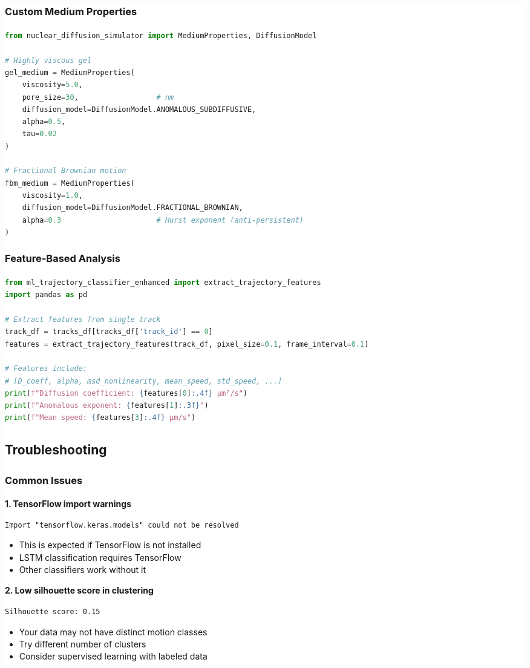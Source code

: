 ### Custom Medium Properties

```python
from nuclear_diffusion_simulator import MediumProperties, DiffusionModel

# Highly viscous gel
gel_medium = MediumProperties(
    viscosity=5.0,
    pore_size=30,                  # nm
    diffusion_model=DiffusionModel.ANOMALOUS_SUBDIFFUSIVE,
    alpha=0.5,
    tau=0.02
)

# Fractional Brownian motion
fbm_medium = MediumProperties(
    viscosity=1.0,
    diffusion_model=DiffusionModel.FRACTIONAL_BROWNIAN,
    alpha=0.3                      # Hurst exponent (anti-persistent)
)
```

### Feature-Based Analysis

```python
from ml_trajectory_classifier_enhanced import extract_trajectory_features
import pandas as pd

# Extract features from single track
track_df = tracks_df[tracks_df['track_id'] == 0]
features = extract_trajectory_features(track_df, pixel_size=0.1, frame_interval=0.1)

# Features include:
# [D_coeff, alpha, msd_nonlinearity, mean_speed, std_speed, ...]
print(f"Diffusion coefficient: {features[0]:.4f} μm²/s")
print(f"Anomalous exponent: {features[1]:.3f}")
print(f"Mean speed: {features[3]:.4f} μm/s")
```

## Troubleshooting

### Common Issues

**1. TensorFlow import warnings**
```
Import "tensorflow.keras.models" could not be resolved
```
- This is expected if TensorFlow is not installed
- LSTM classification requires TensorFlow
- Other classifiers work without it

**2. Low silhouette score in clustering**
```
Silhouette score: 0.15
```
- Your data may not have distinct motion classes
- Try different number of clusters
- Consider supervised learning with labeled data
